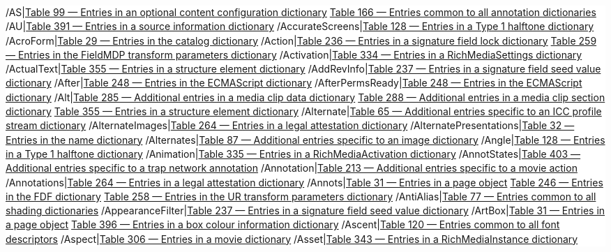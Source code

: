 /AS|[Table 99 — Entries in an optional content configuration dictionary](lib/ISO_32000_2/Table_99-Entries_in_an_optional_content_configuration_dictionary.rakumod) [Table 166 — Entries common to all annotation dictionaries](lib/ISO_32000_2/Table_166-Entries_common_to_all_annotation_dictionaries.rakumod)
/AU|[Table 391 — Entries in a source information dictionary](lib/ISO_32000_2/Table_391-Entries_in_a_source_information_dictionary.rakumod)
/AccurateScreens|[Table 128 — Entries in a Type 1 halftone dictionary](lib/ISO_32000_2/Table_128-Entries_in_a_Type_1_halftone_dictionary.rakumod)
/AcroForm|[Table 29 — Entries in the catalog dictionary](lib/ISO_32000_2/Table_29-Entries_in_the_catalog_dictionary.rakumod)
/Action|[Table 236 — Entries in a signature field lock dictionary](lib/ISO_32000_2/Table_236-Entries_in_a_signature_field_lock_dictionary.rakumod) [Table 259 — Entries in the FieldMDP transform parameters dictionary](lib/ISO_32000_2/Table_259-Entries_in_the_FieldMDP_transform_parameters_dictionary.rakumod)
/Activation|[Table 334 — Entries in a RichMediaSettings dictionary](lib/ISO_32000_2/Table_334-Entries_in_a_RichMediaSettings_dictionary.rakumod)
/ActualText|[Table 355 — Entries in a structure element dictionary](lib/ISO_32000_2/Table_355-Entries_in_a_structure_element_dictionary.rakumod)
/AddRevInfo|[Table 237 — Entries in a signature field seed value dictionary](lib/ISO_32000_2/Table_237-Entries_in_a_signature_field_seed_value_dictionary.rakumod)
/After|[Table 248 — Entries in the ECMAScript dictionary](lib/ISO_32000_2/Table_248-Entries_in_the_ECMAScript_dictionary.rakumod)
/AfterPermsReady|[Table 248 — Entries in the ECMAScript dictionary](lib/ISO_32000_2/Table_248-Entries_in_the_ECMAScript_dictionary.rakumod)
/Alt|[Table 285 — Additional entries in a media clip data dictionary](lib/ISO_32000_2/Table_285-Additional_entries_in_a_media_clip_data_dictionary.rakumod) [Table 288 — Additional entries in a media clip section dictionary](lib/ISO_32000_2/Table_288-Additional_entries_in_a_media_clip_section_dictionary.rakumod) [Table 355 — Entries in a structure element dictionary](lib/ISO_32000_2/Table_355-Entries_in_a_structure_element_dictionary.rakumod)
/Alternate|[Table 65 — Additional entries specific to an ICC profile stream dictionary](lib/ISO_32000_2/Table_65-Additional_entries_specific_to_an_ICC_profile_stream_dictionary.rakumod)
/AlternateImages|[Table 264 — Entries in a legal attestation dictionary](lib/ISO_32000_2/Table_264-Entries_in_a_legal_attestation_dictionary.rakumod)
/AlternatePresentations|[Table 32 — Entries in the name dictionary](lib/ISO_32000_2/Table_32-Entries_in_the_name_dictionary.rakumod)
/Alternates|[Table 87 — Additional entries specific to an image dictionary](lib/ISO_32000_2/Table_87-Additional_entries_specific_to_an_image_dictionary.rakumod)
/Angle|[Table 128 — Entries in a Type 1 halftone dictionary](lib/ISO_32000_2/Table_128-Entries_in_a_Type_1_halftone_dictionary.rakumod)
/Animation|[Table 335 — Entries in a RichMediaActivation dictionary](lib/ISO_32000_2/Table_335-Entries_in_a_RichMediaActivation_dictionary.rakumod)
/AnnotStates|[Table 403 — Additional entries specific to a trap network annotation](lib/ISO_32000_2/Table_403-Additional_entries_specific_to_a_trap_network_annotation.rakumod)
/Annotation|[Table 213 — Additional entries specific to a movie action](lib/ISO_32000_2/Table_213-Additional_entries_specific_to_a_movie_action.rakumod)
/Annotations|[Table 264 — Entries in a legal attestation dictionary](lib/ISO_32000_2/Table_264-Entries_in_a_legal_attestation_dictionary.rakumod)
/Annots|[Table 31 — Entries in a page object](lib/ISO_32000_2/Table_31-Entries_in_a_page_object.rakumod) [Table 246 — Entries in the FDF dictionary](lib/ISO_32000_2/Table_246-Entries_in_the_FDF_dictionary.rakumod) [Table 258 — Entries in the UR transform parameters dictionary](lib/ISO_32000_2/Table_258-Entries_in_the_UR_transform_parameters_dictionary.rakumod)
/AntiAlias|[Table 77 — Entries common to all shading dictionaries](lib/ISO_32000_2/Table_77-Entries_common_to_all_shading_dictionaries.rakumod)
/AppearanceFilter|[Table 237 — Entries in a signature field seed value dictionary](lib/ISO_32000_2/Table_237-Entries_in_a_signature_field_seed_value_dictionary.rakumod)
/ArtBox|[Table 31 — Entries in a page object](lib/ISO_32000_2/Table_31-Entries_in_a_page_object.rakumod) [Table 396 — Entries in a box colour information dictionary](lib/ISO_32000_2/Table_396-Entries_in_a_box_colour_information_dictionary.rakumod)
/Ascent|[Table 120 — Entries common to all font descriptors](lib/ISO_32000_2/Table_120-Entries_common_to_all_font_descriptors.rakumod)
/Aspect|[Table 306 — Entries in a movie dictionary](lib/ISO_32000_2/Table_306-Entries_in_a_movie_dictionary.rakumod)
/Asset|[Table 343 — Entries in a RichMediaInstance dictionary](lib/ISO_32000_2/Table_343-Entries_in_a_RichMediaInstance_dictionary.rakumod)